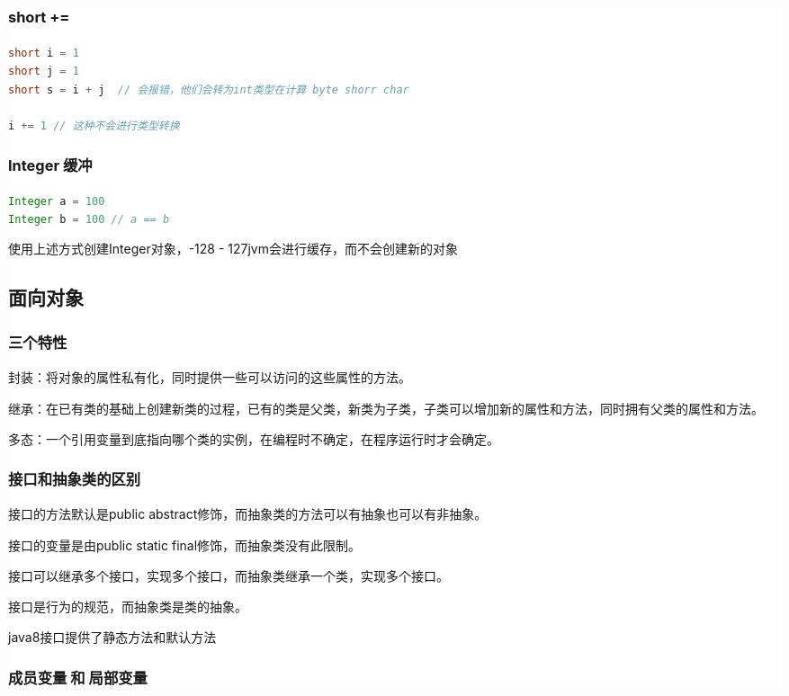 
### short +=



```java
short i = 1
short j = 1
short s = i + j  // 会报错，他们会转为int类型在计算 byte shorr char

i += 1 // 这种不会进行类型转换
```

### Integer 缓冲



```java
Integer a = 100
Integer b = 100 // a == b
```

使用上述方式创建Integer对象，-128 - 127jvm会进行缓存，而不会创建新的对象



## 面向对象



### 三个特性



封装：将对象的属性私有化，同时提供一些可以访问的这些属性的方法。

继承：在已有类的基础上创建新类的过程，已有的类是父类，新类为子类，子类可以增加新的属性和方法，同时拥有父类的属性和方法。

多态：一个引用变量到底指向哪个类的实例，在编程时不确定，在程序运行时才会确定。





### 接口和抽象类的区别



接口的方法默认是public abstract修饰，而抽象类的方法可以有抽象也可以有非抽象。

接口的变量是由public static final修饰，而抽象类没有此限制。

接口可以继承多个接口，实现多个接口，而抽象类继承一个类，实现多个接口。

接口是行为的规范，而抽象类是类的抽象。

java8接口提供了静态方法和默认方法



### 成员变量 和 局部变量


